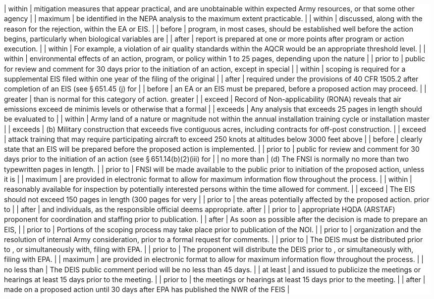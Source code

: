 | within        | mitigation measures that appear practical, and are unobtainable within expected Army resources, or that some other agency           |
| maximum       | be identified in the NEPA analysis to the maximum  extent practicable.                                                              |
| within        | discussed, along with the reason for the rejection, within  the EA or EIS.                                                          |
| before        | program, in most cases, should be established well before the action begins, particularly when biological variables are             |
| after         | report is prepared at one or more points after  program or action execution.                                                        |
| within        | For example, a violation of air quality standards  within  the AQCR would be an appropriate threshold level.                        |
| within        | environmental effects of an action, program, or policy within 1 to 25 pages, depending upon the nature                              |
| prior to      | public for review and comment for 30 days prior to the initiation of an action, except in special                                   |
| within        | scoping is required for a supplemental EIS filed within one year of the filing of the original                                      |
| after         | required under the provisions of 40 CFR 1505.2 after completion of an EIS (see &#167;&#8201;651.45 (j) for                          |
| before        | an EA or an EIS must be prepared, before  a proposed action may proceed.                                                            |
| greater       | than is normal for this category of action. greater                                                                                 |
| exceed        | Record of Non-applicability (RONA) reveals that air emissions exceed de minimis levels or otherwise that a formal                   |
| exceeds       | Any analysis that  exceeds 25 pages in length should be evaluated to                                                                |
| within        | Army land of a nature or magnitude not within the annual installation training cycle or installation master                         |
| exceeds       | (b) Military construction that  exceeds  five contiguous acres, including contracts for off-post construction.                      |
| exceed        | attack training that may require participating aircraft to exceed 250 knots at altitudes below 3000 feet above                      |
| before        | clearly state that an EIS will be prepared before  the proposed action is implemented.                                              |
| prior to      | public for review and comment for 30 days prior to the initiation of an action (see &#167;&#8201;651.14(b)(2)(iii) for              |
| no more than  | (d) The FNSI is normally  no more than  two typewritten pages in length.                                                            |
| prior to      | FNSI will be made available to the public prior to initiation of the proposed action, unless it is                                  |
| maximum       | are provided in electronic format to allow for maximum  information flow throughout the process.                                    |
| within        | reasonably available for inspection by potentially interested persons within  the time allowed for comment.                         |
| exceed        | The EIS should not  exceed 150 pages in length (300 pages for very                                                                  |
| prior to      | the areas potentially affected by the proposed action. prior to                                                                     |
| after         | and individuals, as the responsible official deems appropriate. after                                                               |
| prior to      | appropriate HQDA (ARSTAF) proponent for coordination and staffing prior to  publication.                                            |
| after         | As soon as possible  after the decision is made to prepare an EIS,                                                                  |
| prior to      | Portions of the scoping process may take place  prior to  publication of the NOI.                                                   |
| prior to      | organization and the resolution of internal Army consideration, prior to  a formal request for comments.                            |
| prior to      | The DEIS must be distributed  prior to , or simultaneously with, filing with EPA.                                                   |
| prior to      | The proponent will distribute the DEIS  prior to , or simultaneously with, filing with EPA.                                         |
| maximum       | are provided in electronic format to allow for maximum  information flow throughout the process.                                    |
| no less than  | The DEIS public comment period will be  no less than  45 days.                                                                      |
| at least      | and issued to publicize the meetings or hearings at least  15 days prior to the meeting.                                            |
| prior to      | the meetings or hearings at least 15 days prior to  the meeting.                                                                    |
| after         | made on a proposed action until 30 days after EPA has published the NWR of the FEIS                                                 |